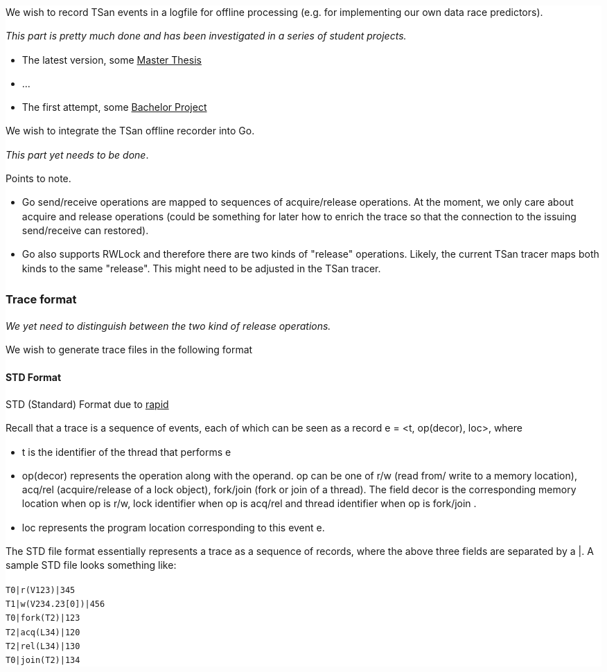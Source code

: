 We wish to record TSan events in a logfile for offline processing (e.g. for implementing our own data race predictors).

*This part is pretty much done and has been investigated in a series of student projects.*

* The latest version, some [Master Thesis](https://github.com/Proglang-Uni-Freiburg/TsanLogging)

* ...

* The first attempt, some [Bachelor Project](https://github.com/martinglauner/llvm-project)



We wish to integrate the TSan offline recorder into Go.

*This part yet needs to be done*.

Points to note.

* Go send/receive operations are mapped to sequences of acquire/release operations. At the moment, we only care about acquire and release operations (could be something for later how to enrich the trace so that the connection to the issuing send/receive can restored).

* Go also supports RWLock and therefore there are two kinds of "release" operations. Likely, the current TSan tracer maps both kinds to the same "release". This might need to be adjusted in the TSan tracer.



### Trace format

*We yet need to distinguish between the two kind of release operations.*

We wish to generate trace files in the following format

#### STD Format

STD (Standard) Format due to [rapid](https://github.com/umangm/rapid)

Recall that a trace is a sequence of events, each of which can be seen as a record e = <t, op(decor), loc>, where

* t is the identifier of the thread that performs e

* op(decor) represents the operation along with the operand. op can be one of r/w (read from/ write to a memory location), acq/rel (acquire/release of a lock object), fork/join (fork or join of a thread). The field decor is the corresponding memory location when op is r/w, lock identifier when op is acq/rel and thread identifier when op is fork/join .

* loc represents the program location corresponding to this event e.

The STD file format essentially represents a trace as a sequence of records, where the above three fields are separated by a |. A sample STD file looks something like:

~~~~
T0|r(V123)|345
T1|w(V234.23[0])|456
T0|fork(T2)|123
T2|acq(L34)|120
T2|rel(L34)|130
T0|join(T2)|134
~~~~
